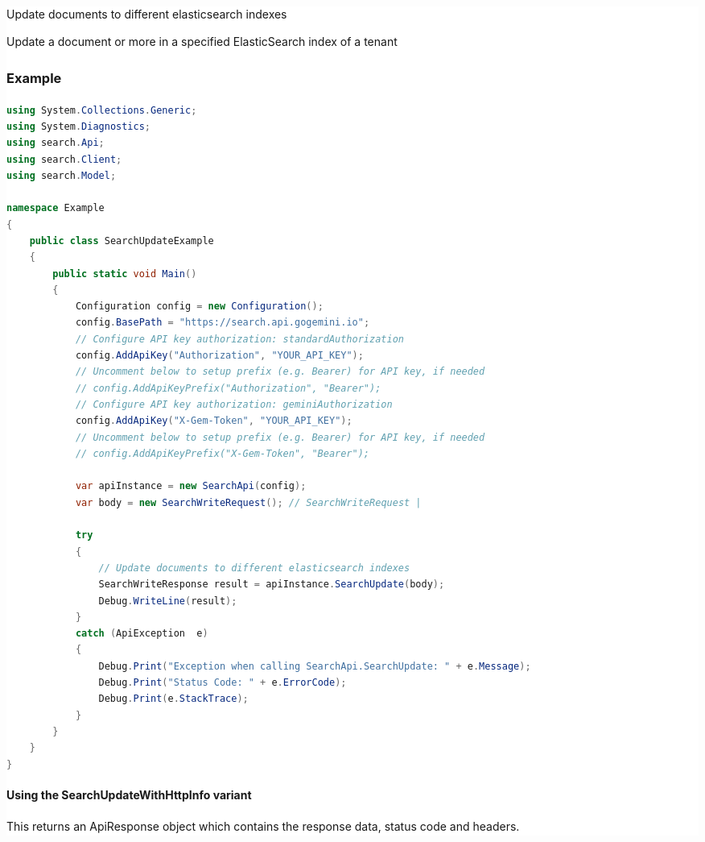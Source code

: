 Update documents to different elasticsearch indexes

Update a document or more in a specified ElasticSearch index of a tenant

### Example
```csharp
using System.Collections.Generic;
using System.Diagnostics;
using search.Api;
using search.Client;
using search.Model;

namespace Example
{
    public class SearchUpdateExample
    {
        public static void Main()
        {
            Configuration config = new Configuration();
            config.BasePath = "https://search.api.gogemini.io";
            // Configure API key authorization: standardAuthorization
            config.AddApiKey("Authorization", "YOUR_API_KEY");
            // Uncomment below to setup prefix (e.g. Bearer) for API key, if needed
            // config.AddApiKeyPrefix("Authorization", "Bearer");
            // Configure API key authorization: geminiAuthorization
            config.AddApiKey("X-Gem-Token", "YOUR_API_KEY");
            // Uncomment below to setup prefix (e.g. Bearer) for API key, if needed
            // config.AddApiKeyPrefix("X-Gem-Token", "Bearer");

            var apiInstance = new SearchApi(config);
            var body = new SearchWriteRequest(); // SearchWriteRequest | 

            try
            {
                // Update documents to different elasticsearch indexes
                SearchWriteResponse result = apiInstance.SearchUpdate(body);
                Debug.WriteLine(result);
            }
            catch (ApiException  e)
            {
                Debug.Print("Exception when calling SearchApi.SearchUpdate: " + e.Message);
                Debug.Print("Status Code: " + e.ErrorCode);
                Debug.Print(e.StackTrace);
            }
        }
    }
}
```

#### Using the SearchUpdateWithHttpInfo variant
This returns an ApiResponse object which contains the response data, status code and headers.
